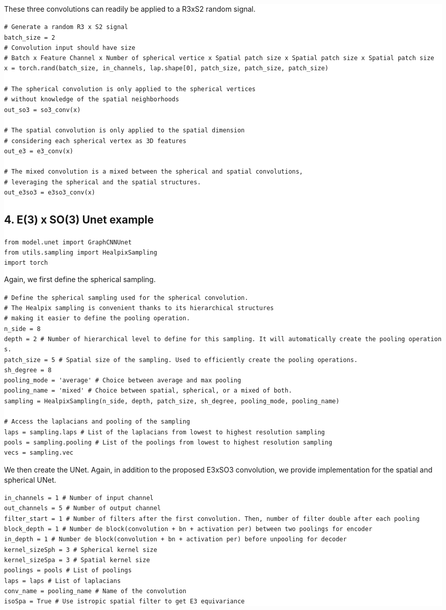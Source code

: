 These three convolutions can readily be applied to a R3xS2 random signal.
```python:
# Generate a random R3 x S2 signal
batch_size = 2
# Convolution input should have size
# Batch x Feature Channel x Number of spherical vertice x Spatial patch size x Spatial patch size x Spatial patch size
x = torch.rand(batch_size, in_channels, lap.shape[0], patch_size, patch_size, patch_size)

# The spherical convolution is only applied to the spherical vertices
# without knowledge of the spatial neighborhoods
out_so3 = so3_conv(x)

# The spatial convolution is only applied to the spatial dimension
# considering each spherical vertex as 3D features
out_e3 = e3_conv(x)

# The mixed convolution is a mixed between the spherical and spatial convolutions,
# leveraging the spherical and the spatial structures.
out_e3so3 = e3so3_conv(x)
```

## 4. E(3) x SO(3) Unet example
```python:
from model.unet import GraphCNNUnet
from utils.sampling import HealpixSampling
import torch
```

Again, we first define the spherical sampling.
```python:
# Define the spherical sampling used for the spherical convolution.
# The Healpix sampling is convenient thanks to its hierarchical structures
# making it easier to define the pooling operation.
n_side = 8
depth = 2 # Number of hierarchical level to define for this sampling. It will automatically create the pooling operations.
patch_size = 5 # Spatial size of the sampling. Used to efficiently create the pooling operations.
sh_degree = 8
pooling_mode = 'average' # Choice between average and max pooling
pooling_name = 'mixed' # Choice between spatial, spherical, or a mixed of both.
sampling = HealpixSampling(n_side, depth, patch_size, sh_degree, pooling_mode, pooling_name)

# Access the laplacians and pooling of the sampling
laps = sampling.laps # List of the laplacians from lowest to highest resolution sampling
pools = sampling.pooling # List of the poolings from lowest to highest resolution sampling
vecs = sampling.vec
```

We then create the UNet. Again, in addition to the proposed E3xSO3 convolution, we provide implementation for the spatial and spherical UNet.
```python:
in_channels = 1 # Number of input channel
out_channels = 5 # Number of output channel
filter_start = 1 # Number of filters after the first convolution. Then, number of filter double after each pooling
block_depth = 1 # Number de block(convolution + bn + activation per) between two poolings for encoder
in_depth = 1 # Number de block(convolution + bn + activation per) before unpooling for decoder
kernel_sizeSph = 3 # Spherical kernel size
kernel_sizeSpa = 3 # Spatial kernel size
poolings = pools # List of poolings
laps = laps # List of laplacians
conv_name = pooling_name # Name of the convolution
isoSpa = True # Use istropic spatial filter to get E3 equivariance
```